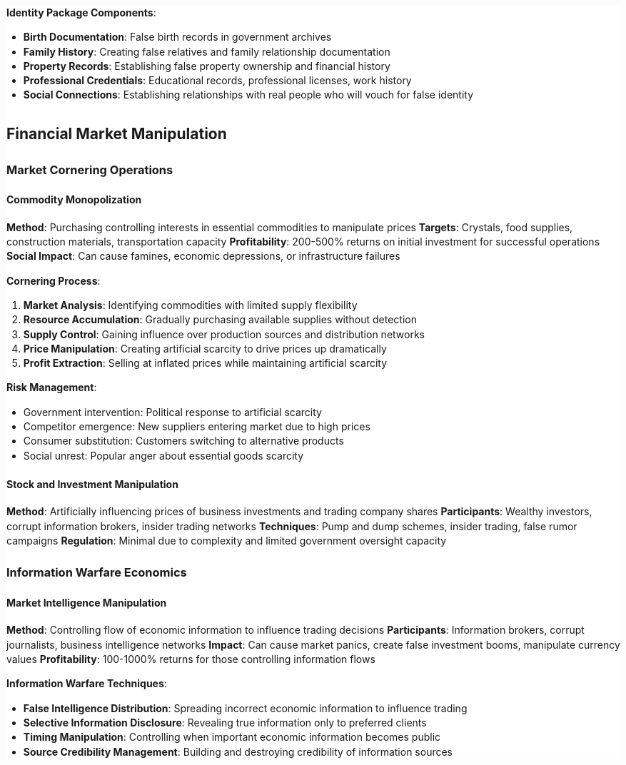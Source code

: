 **Identity Package Components**:
- **Birth Documentation**: False birth records in government archives
- **Family History**: Creating false relatives and family relationship documentation
- **Property Records**: Establishing false property ownership and financial history
- **Professional Credentials**: Educational records, professional licenses, work history
- **Social Connections**: Establishing relationships with real people who will vouch for false identity

## Financial Market Manipulation

### Market Cornering Operations

#### Commodity Monopolization
**Method**: Purchasing controlling interests in essential commodities to manipulate prices
**Targets**: Crystals, food supplies, construction materials, transportation capacity
**Profitability**: 200-500% returns on initial investment for successful operations
**Social Impact**: Can cause famines, economic depressions, or infrastructure failures

**Cornering Process**:
1. **Market Analysis**: Identifying commodities with limited supply flexibility
2. **Resource Accumulation**: Gradually purchasing available supplies without detection
3. **Supply Control**: Gaining influence over production sources and distribution networks
4. **Price Manipulation**: Creating artificial scarcity to drive prices up dramatically
5. **Profit Extraction**: Selling at inflated prices while maintaining artificial scarcity

**Risk Management**:
- Government intervention: Political response to artificial scarcity
- Competitor emergence: New suppliers entering market due to high prices
- Consumer substitution: Customers switching to alternative products
- Social unrest: Popular anger about essential goods scarcity

#### Stock and Investment Manipulation
**Method**: Artificially influencing prices of business investments and trading company shares
**Participants**: Wealthy investors, corrupt information brokers, insider trading networks
**Techniques**: Pump and dump schemes, insider trading, false rumor campaigns
**Regulation**: Minimal due to complexity and limited government oversight capacity

### Information Warfare Economics

#### Market Intelligence Manipulation
**Method**: Controlling flow of economic information to influence trading decisions
**Participants**: Information brokers, corrupt journalists, business intelligence networks
**Impact**: Can cause market panics, create false investment booms, manipulate currency values
**Profitability**: 100-1000% returns for those controlling information flows

**Information Warfare Techniques**:
- **False Intelligence Distribution**: Spreading incorrect economic information to influence trading
- **Selective Information Disclosure**: Revealing true information only to preferred clients
- **Timing Manipulation**: Controlling when important economic information becomes public
- **Source Credibility Management**: Building and destroying credibility of information sources

